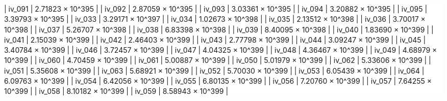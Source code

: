 | iv_091 | 2.71823 × 10^395 |
| iv_092 | 2.87059 × 10^395 |
| iv_093 | 3.03361 × 10^395 |
| iv_094 | 3.20882 × 10^395 |
| iv_095 | 3.39793 × 10^395 |
| iv_033 | 3.29171 × 10^397 |
| iv_034 | 1.02673 × 10^398 |
| iv_035 | 2.13512 × 10^398 |
| iv_036 | 3.70017 × 10^398 |
| iv_037 | 5.26707 × 10^398 |
| iv_038 | 6.83398 × 10^398 |
| iv_039 | 8.40095 × 10^398 |
| iv_040 | 1.83690 × 10^399 |
| iv_041 | 2.15039 × 10^399 |
| iv_042 | 2.46403 × 10^399 |
| iv_043 | 2.77798 × 10^399 |
| iv_044 | 3.09247 × 10^399 |
| iv_045 | 3.40784 × 10^399 |
| iv_046 | 3.72457 × 10^399 |
| iv_047 | 4.04325 × 10^399 |
| iv_048 | 4.36467 × 10^399 |
| iv_049 | 4.68979 × 10^399 |
| iv_060 | 4.70459 × 10^399 |
| iv_061 | 5.00887 × 10^399 |
| iv_050 | 5.01979 × 10^399 |
| iv_062 | 5.33606 × 10^399 |
| iv_051 | 5.35608 × 10^399 |
| iv_063 | 5.68921 × 10^399 |
| iv_052 | 5.70030 × 10^399 |
| iv_053 | 6.05439 × 10^399 |
| iv_064 | 6.09763 × 10^399 |
| iv_054 | 6.42056 × 10^399 |
| iv_055 | 6.80135 × 10^399 |
| iv_056 | 7.20760 × 10^399 |
| iv_057 | 7.64255 × 10^399 |
| iv_058 | 8.10182 × 10^399 |
| iv_059 | 8.58943 × 10^399 |